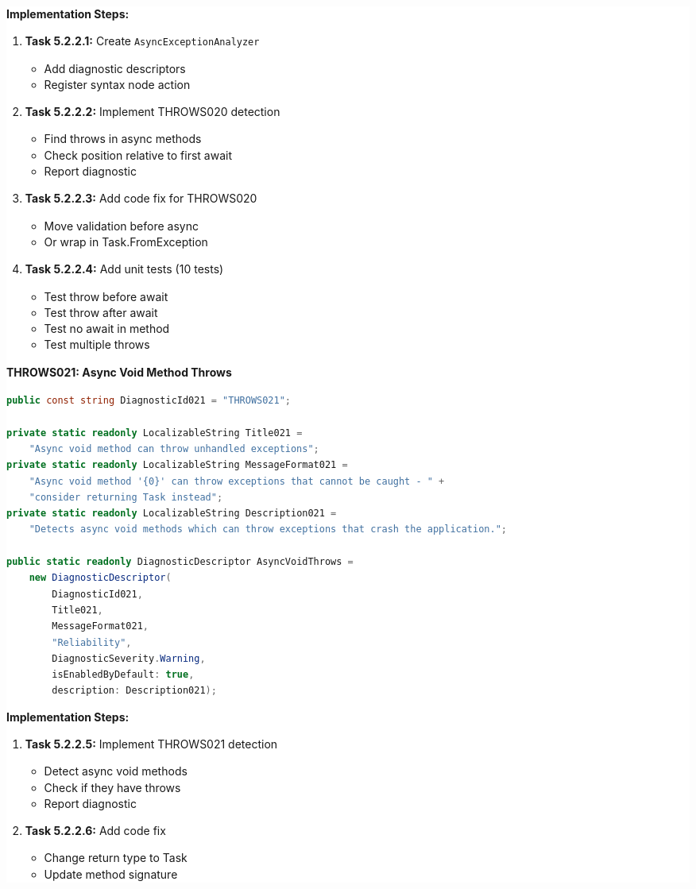 **Implementation Steps:**

1. **Task 5.2.2.1:** Create `AsyncExceptionAnalyzer`
   - Add diagnostic descriptors
   - Register syntax node action

2. **Task 5.2.2.2:** Implement THROWS020 detection
   - Find throws in async methods
   - Check position relative to first await
   - Report diagnostic

3. **Task 5.2.2.3:** Add code fix for THROWS020
   - Move validation before async
   - Or wrap in Task.FromException

4. **Task 5.2.2.4:** Add unit tests (10 tests)
   - Test throw before await
   - Test throw after await
   - Test no await in method
   - Test multiple throws

**THROWS021: Async Void Method Throws**

```csharp
public const string DiagnosticId021 = "THROWS021";

private static readonly LocalizableString Title021 =
    "Async void method can throw unhandled exceptions";
private static readonly LocalizableString MessageFormat021 =
    "Async void method '{0}' can throw exceptions that cannot be caught - " +
    "consider returning Task instead";
private static readonly LocalizableString Description021 =
    "Detects async void methods which can throw exceptions that crash the application.";

public static readonly DiagnosticDescriptor AsyncVoidThrows =
    new DiagnosticDescriptor(
        DiagnosticId021,
        Title021,
        MessageFormat021,
        "Reliability",
        DiagnosticSeverity.Warning,
        isEnabledByDefault: true,
        description: Description021);
```

**Implementation Steps:**

1. **Task 5.2.2.5:** Implement THROWS021 detection
   - Detect async void methods
   - Check if they have throws
   - Report diagnostic

2. **Task 5.2.2.6:** Add code fix
   - Change return type to Task
   - Update method signature
